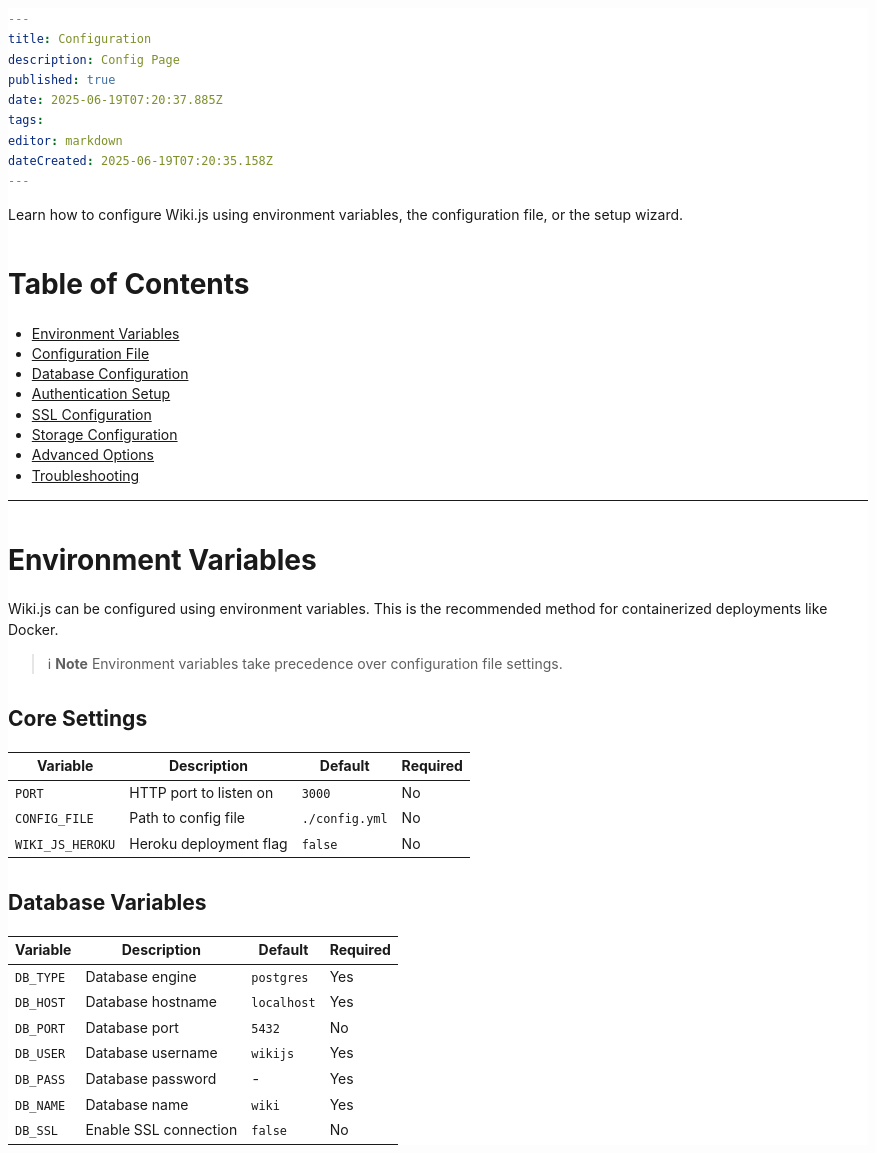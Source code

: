 ```yaml
---
title: Configuration
description: Config Page
published: true
date: 2025-06-19T07:20:37.885Z
tags: 
editor: markdown
dateCreated: 2025-06-19T07:20:35.158Z
---
```




Learn how to configure Wiki.js using environment variables, the configuration file, or the setup wizard.

# Table of Contents

- [Environment Variables](#environment-variables)
- [Configuration File](#configuration-file)
- [Database Configuration](#database-configuration)
- [Authentication Setup](#authentication-setup)
- [SSL Configuration](#ssl-configuration)
- [Storage Configuration](#storage-configuration)
- [Advanced Options](#advanced-options)
- [Troubleshooting](#troubleshooting)

---

# Environment Variables

Wiki.js can be configured using environment variables. This is the recommended method for containerized deployments like Docker.

> :information_source: **Note**
> Environment variables take precedence over configuration file settings.

## Core Settings

| Variable | Description | Default | Required |
|----------|-------------|---------|----------|
| `PORT` | HTTP port to listen on | `3000` | No |
| `CONFIG_FILE` | Path to config file | `./config.yml` | No |
| `WIKI_JS_HEROKU` | Heroku deployment flag | `false` | No |

## Database Variables

| Variable | Description | Default | Required |
|----------|-------------|---------|----------|
| `DB_TYPE` | Database engine | `postgres` | Yes |
| `DB_HOST` | Database hostname | `localhost` | Yes |
| `DB_PORT` | Database port | `5432` | No |
| `DB_USER` | Database username | `wikijs` | Yes |
| `DB_PASS` | Database password | - | Yes |
| `DB_NAME` | Database name | `wiki` | Yes |
| `DB_SSL` | Enable SSL connection | `false` | No |